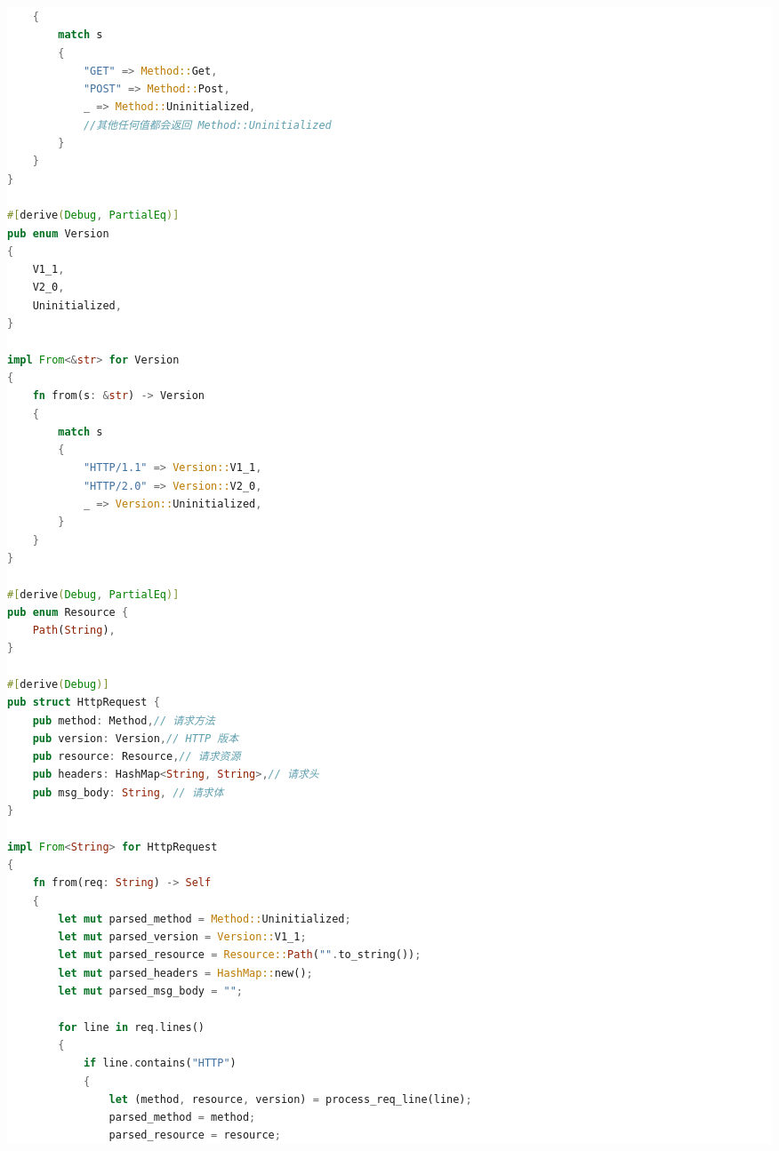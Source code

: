 ```rust
    {
        match s 
        {
            "GET" => Method::Get,
            "POST" => Method::Post,
            _ => Method::Uninitialized,
            //其他任何值都会返回 Method::Uninitialized
        }
    }
}

#[derive(Debug, PartialEq)]
pub enum Version 
{
    V1_1,
    V2_0,
    Uninitialized,
}

impl From<&str> for Version 
{
    fn from(s: &str) -> Version 
    {
        match s 
        {
            "HTTP/1.1" => Version::V1_1,
            "HTTP/2.0" => Version::V2_0,
            _ => Version::Uninitialized,
        }
    }
}

#[derive(Debug, PartialEq)]
pub enum Resource {
    Path(String),
}

#[derive(Debug)]
pub struct HttpRequest {
    pub method: Method,// 请求方法           
    pub version: Version,// HTTP 版本
    pub resource: Resource,// 请求资源
    pub headers: HashMap<String, String>,// 请求头
    pub msg_body: String, // 请求体
}

impl From<String> for HttpRequest 
{
    fn from(req: String) -> Self 
    {
        let mut parsed_method = Method::Uninitialized;
        let mut parsed_version = Version::V1_1;
        let mut parsed_resource = Resource::Path("".to_string());
        let mut parsed_headers = HashMap::new();
        let mut parsed_msg_body = "";
        
        for line in req.lines() 
        {
            if line.contains("HTTP") 
            {
                let (method, resource, version) = process_req_line(line);
                parsed_method = method;
                parsed_resource = resource;
```